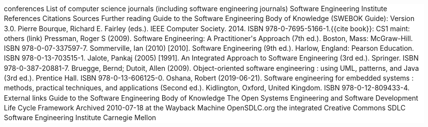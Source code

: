 conferences List of computer science journals (including software
engineering journals) Software Engineering Institute References
Citations Sources Further reading Guide to the Software Engineering Body
of Knowledge (SWEBOK Guide): Version 3.0. Pierre Bourque, Richard E.
Fairley (eds.). IEEE Computer Society. 2014. ISBN
978-0-7695-5166-1.{{cite book}}: CS1 maint: others (link) Pressman,
Roger S (2009). Software Engineering: A Practitioner\'s Approach (7th
ed.). Boston, Mass: McGraw-Hill. ISBN 978-0-07-337597-7. Sommerville,
Ian (2010) \[2010\]. Software Engineering (9th ed.). Harlow, England:
Pearson Education. ISBN 978-0-13-703515-1. Jalote, Pankaj (2005)
\[1991\]. An Integrated Approach to Software Engineering (3rd ed.).
Springer. ISBN 978-0-387-20881-7. Bruegge, Bernd; Dutoit, Allen (2009).
Object-oriented software engineering : using UML, patterns, and Java
(3rd ed.). Prentice Hall. ISBN 978-0-13-606125-0. Oshana, Robert
(2019-06-21). Software engineering for embedded systems : methods,
practical techniques, and applications (Second ed.). Kidlington, Oxford,
United Kingdom. ISBN 978-0-12-809433-4. External links Guide to the
Software Engineering Body of Knowledge The Open Systems Engineering and
Software Development Life Cycle Framework Archived 2010-07-18 at the
Wayback Machine OpenSDLC.org the integrated Creative Commons SDLC
Software Engineering Institute Carnegie Mellon
